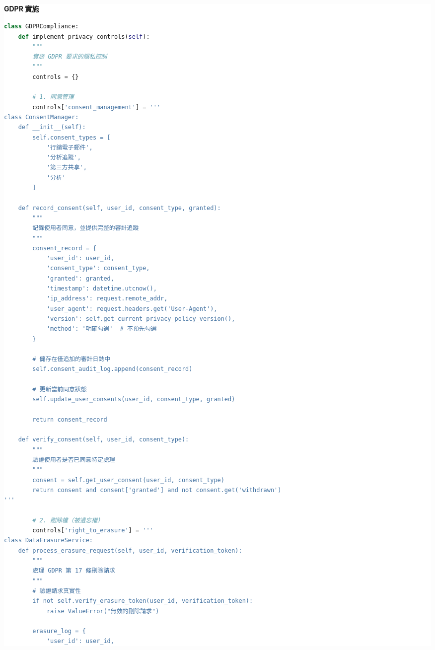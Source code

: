 **GDPR 實施**
```python
class GDPRCompliance:
    def implement_privacy_controls(self):
        """
        實施 GDPR 要求的隱私控制
        """
        controls = {}
        
        # 1. 同意管理
        controls['consent_management'] = '''
class ConsentManager:
    def __init__(self):
        self.consent_types = [
            '行銷電子郵件',
            '分析追蹤',
            '第三方共享',
            '分析'
        ]
    
    def record_consent(self, user_id, consent_type, granted):
        """
        記錄使用者同意，並提供完整的審計追蹤
        """
        consent_record = {
            'user_id': user_id,
            'consent_type': consent_type,
            'granted': granted,
            'timestamp': datetime.utcnow(),
            'ip_address': request.remote_addr,
            'user_agent': request.headers.get('User-Agent'),
            'version': self.get_current_privacy_policy_version(),
            'method': '明確勾選'  # 不預先勾選
        }
        
        # 儲存在僅追加的審計日誌中
        self.consent_audit_log.append(consent_record)
        
        # 更新當前同意狀態
        self.update_user_consents(user_id, consent_type, granted)
        
        return consent_record
    
    def verify_consent(self, user_id, consent_type):
        """
        驗證使用者是否已同意特定處理
        """
        consent = self.get_user_consent(user_id, consent_type)
        return consent and consent['granted'] and not consent.get('withdrawn')
'''

        # 2. 刪除權（被遺忘權）
        controls['right_to_erasure'] = '''
class DataErasureService:
    def process_erasure_request(self, user_id, verification_token):
        """
        處理 GDPR 第 17 條刪除請求
        """
        # 驗證請求真實性
        if not self.verify_erasure_token(user_id, verification_token):
            raise ValueError("無效的刪除請求")
        
        erasure_log = {
            'user_id': user_id,
```